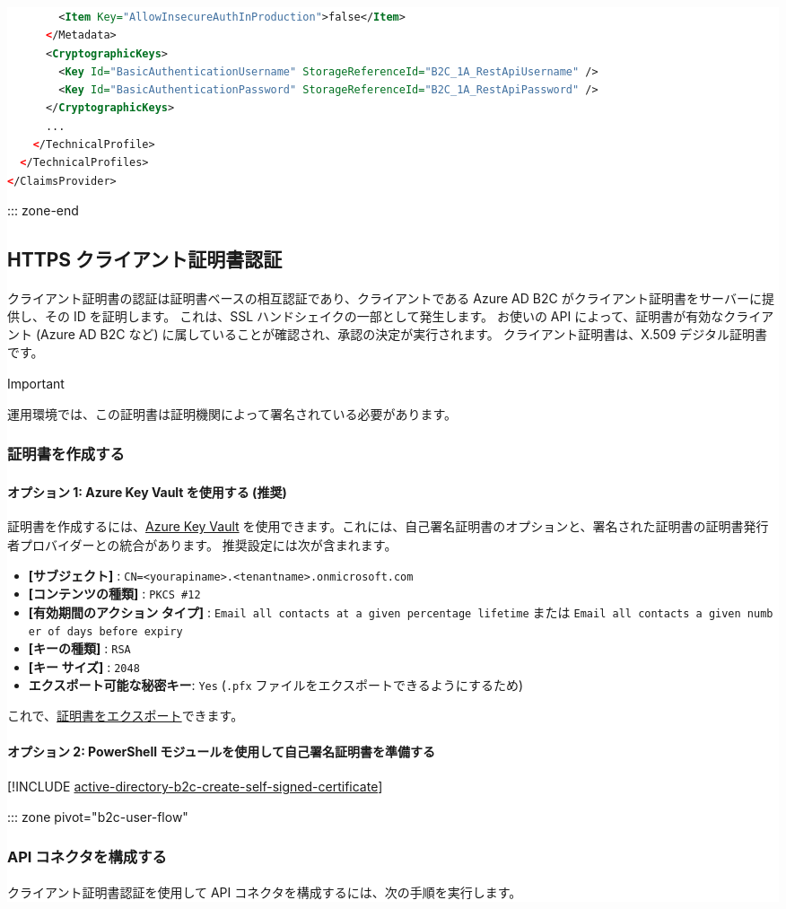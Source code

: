 ```xml
        <Item Key="AllowInsecureAuthInProduction">false</Item>
      </Metadata>
      <CryptographicKeys>
        <Key Id="BasicAuthenticationUsername" StorageReferenceId="B2C_1A_RestApiUsername" />
        <Key Id="BasicAuthenticationPassword" StorageReferenceId="B2C_1A_RestApiPassword" />
      </CryptographicKeys>
      ...
    </TechnicalProfile>
  </TechnicalProfiles>
</ClaimsProvider>
```
::: zone-end

## <a name="https-client-certificate-authentication"></a>HTTPS クライアント証明書認証

クライアント証明書の認証は証明書ベースの相互認証であり、クライアントである Azure AD B2C がクライアント証明書をサーバーに提供し、その ID を証明します。 これは、SSL ハンドシェイクの一部として発生します。 お使いの API によって、証明書が有効なクライアント (Azure AD B2C など) に属していることが確認され、承認の決定が実行されます。 クライアント証明書は、X.509 デジタル証明書です。 

> [!IMPORTANT]
> 運用環境では、この証明書は証明機関によって署名されている必要があります。

### <a name="create-a-certificate"></a>証明書を作成する

#### <a name="option-1-use-azure-key-vault-recommended"></a>オプション 1: Azure Key Vault を使用する (推奨)

証明書を作成するには、[Azure Key Vault](../key-vault/certificates/create-certificate.md) を使用できます。これには、自己署名証明書のオプションと、署名された証明書の証明書発行者プロバイダーとの統合があります。 推奨設定には次が含まれます。
- **[サブジェクト]** : `CN=<yourapiname>.<tenantname>.onmicrosoft.com`
- **[コンテンツの種類]** : `PKCS #12`
- **[有効期間のアクション タイプ]** : `Email all contacts at a given percentage lifetime` または `Email all contacts a given number of days before expiry`
- **[キーの種類]** : `RSA`
- **[キー サイズ]** : `2048`
- **エクスポート可能な秘密キー**: `Yes` (`.pfx` ファイルをエクスポートできるようにするため)

これで、[証明書をエクスポート](../key-vault/certificates/how-to-export-certificate.md)できます。

#### <a name="option-2-prepare-a-self-signed-certificate-using-powershell-module"></a>オプション 2: PowerShell モジュールを使用して自己署名証明書を準備する

[!INCLUDE [active-directory-b2c-create-self-signed-certificate](../../includes/active-directory-b2c-create-self-signed-certificate.md)]

::: zone pivot="b2c-user-flow"

### <a name="configure-your-api-connector"></a>API コネクタを構成する

クライアント証明書認証を使用して API コネクタを構成するには、次の手順を実行します。
